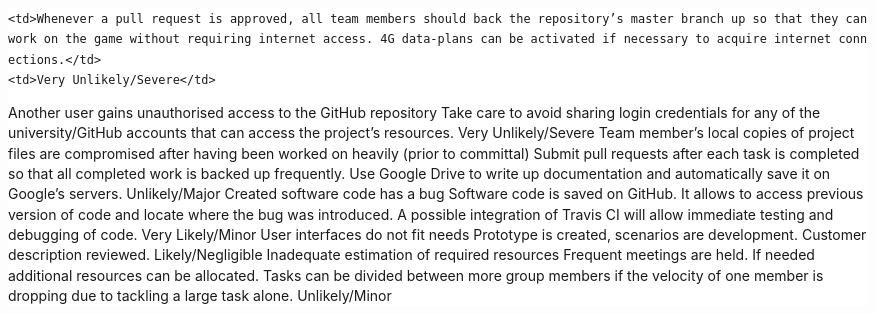     <td>Whenever a pull request is approved, all team members should back the repository’s master branch up so that they can work on the game without requiring internet access. 4G data-plans can be activated if necessary to acquire internet connections.</td>
    <td>Very Unlikely/Severe</td>
  </tr>
  <tr>
    <td>Another user gains unauthorised access to the GitHub repository</td>
    <td>Take care to avoid sharing login credentials for any of the university/GitHub accounts that can access the project’s resources.</td>
    <td>Very Unlikely/Severe</td>
  </tr>
  <tr>
    <td>Team member’s local copies of project files are compromised after having been worked on heavily (prior to committal)</td>
    <td>Submit pull requests after each task is completed so that all completed work is backed up frequently. Use Google Drive to write up documentation and automatically save it on Google’s servers.</td>
    <td>Unlikely/Major</td>
  </tr>
  <tr>
    <td>Created software code has a bug</td>
    <td>Software code is saved on GitHub. It allows to access previous version of code and locate where the bug was introduced. A possible integration of Travis CI will allow immediate testing and debugging of code.</td>
    <td>Very Likely/Minor </td>
  </tr>
  <tr>
    <td>User interfaces do not fit needs </td>
    <td>Prototype is created, scenarios are development. Customer description reviewed. </td>
    <td>Likely/Negligible</td>
  </tr>
  <tr>
    <td>Inadequate estimation of required resources</td>
    <td>Frequent meetings are held. If needed additional resources can be allocated. Tasks can be divided between more group members if the velocity of one member is dropping due to tackling a large task alone.</td>
    <td>Unlikely/Minor </td>
  </tr>
</table>


